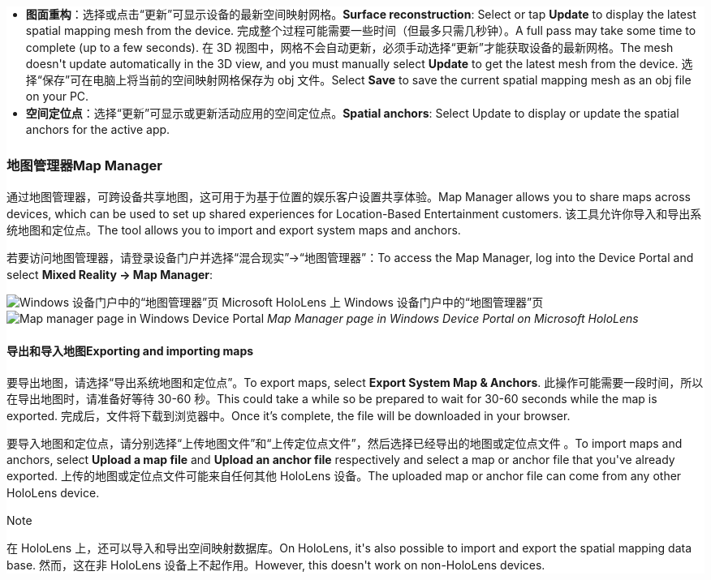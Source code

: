 * <span data-ttu-id="af4b8-253">**图面重构**：选择或点击“更新”可显示设备的最新空间映射网格。</span><span class="sxs-lookup"><span data-stu-id="af4b8-253">**Surface reconstruction**: Select or tap **Update** to display the latest spatial mapping mesh from the device.</span></span> <span data-ttu-id="af4b8-254">完成整个过程可能需要一些时间（但最多只需几秒钟）。</span><span class="sxs-lookup"><span data-stu-id="af4b8-254">A full pass may take some time to complete (up to a few seconds).</span></span> <span data-ttu-id="af4b8-255">在 3D 视图中，网格不会自动更新，必须手动选择“更新”才能获取设备的最新网格。</span><span class="sxs-lookup"><span data-stu-id="af4b8-255">The mesh doesn't update automatically in the 3D view, and you must manually select **Update** to get the latest mesh from the device.</span></span> <span data-ttu-id="af4b8-256">选择“保存”可在电脑上将当前的空间映射网格保存为 obj 文件。</span><span class="sxs-lookup"><span data-stu-id="af4b8-256">Select **Save** to save the current spatial mapping mesh as an obj file on your PC.</span></span>
* <span data-ttu-id="af4b8-257">**空间定位点**：选择“更新”可显示或更新活动应用的空间定位点。</span><span class="sxs-lookup"><span data-stu-id="af4b8-257">**Spatial anchors**: Select Update to display or update the spatial anchors for the active app.</span></span>

### <a name="map-manager"></a><span data-ttu-id="af4b8-258">地图管理器</span><span class="sxs-lookup"><span data-stu-id="af4b8-258">Map Manager</span></span>

<span data-ttu-id="af4b8-259">通过地图管理器，可跨设备共享地图，这可用于为基于位置的娱乐客户设置共享体验。</span><span class="sxs-lookup"><span data-stu-id="af4b8-259">Map Manager allows you to share maps across devices, which can be used to set up shared experiences for Location-Based Entertainment customers.</span></span> <span data-ttu-id="af4b8-260">该工具允许你导入和导出系统地图和定位点。</span><span class="sxs-lookup"><span data-stu-id="af4b8-260">The tool allows you to import and export system maps and anchors.</span></span>  

<span data-ttu-id="af4b8-261">若要访问地图管理器，请登录设备门户并选择“混合现实”->“地图管理器”：</span><span class="sxs-lookup"><span data-stu-id="af4b8-261">To access the Map Manager, log into the Device Portal and select **Mixed Reality -> Map Manager**:</span></span> 

<span data-ttu-id="af4b8-262">![Windows 设备门户中的“地图管理器”页](images/using-windows-portal-img-06.png)
Microsoft HoloLens 上 Windows 设备门户中的“地图管理器”页</span><span class="sxs-lookup"><span data-stu-id="af4b8-262">![Map manager page in Windows Device Portal](images/using-windows-portal-img-06.png)
*Map Manager page in Windows Device Portal on Microsoft HoloLens*</span></span>

#### <a name="exporting-and-importing-maps"></a><span data-ttu-id="af4b8-263">导出和导入地图</span><span class="sxs-lookup"><span data-stu-id="af4b8-263">Exporting and importing maps</span></span>

<span data-ttu-id="af4b8-264">要导出地图，请选择“导出系统地图和定位点”。</span><span class="sxs-lookup"><span data-stu-id="af4b8-264">To export maps, select **Export System Map & Anchors**.</span></span> <span data-ttu-id="af4b8-265">此操作可能需要一段时间，所以在导出地图时，请准备好等待 30-60 秒。</span><span class="sxs-lookup"><span data-stu-id="af4b8-265">This could take a while so be prepared to wait for 30-60 seconds while the map is exported.</span></span> <span data-ttu-id="af4b8-266">完成后，文件将下载到浏览器中。</span><span class="sxs-lookup"><span data-stu-id="af4b8-266">Once it’s complete, the file will be downloaded in your browser.</span></span>  

<span data-ttu-id="af4b8-267">要导入地图和定位点，请分别选择“上传地图文件”和“上传定位点文件”，然后选择已经导出的地图或定位点文件 。</span><span class="sxs-lookup"><span data-stu-id="af4b8-267">To import maps and anchors, select **Upload a map file** and **Upload an anchor file** respectively and select a map or anchor file that you've already exported.</span></span> <span data-ttu-id="af4b8-268">上传的地图或定位点文件可能来自任何其他 HoloLens 设备。</span><span class="sxs-lookup"><span data-stu-id="af4b8-268">The uploaded map or anchor file can come from any other HoloLens device.</span></span> 

> [!NOTE]
> <span data-ttu-id="af4b8-269">在 HoloLens 上，还可以导入和导出空间映射数据库。</span><span class="sxs-lookup"><span data-stu-id="af4b8-269">On HoloLens, it's also possible to import and export the spatial mapping data base.</span></span> <span data-ttu-id="af4b8-270">然而，这在非 HoloLens 设备上不起作用。</span><span class="sxs-lookup"><span data-stu-id="af4b8-270">However, this doesn't work on non-HoloLens devices.</span></span>  
